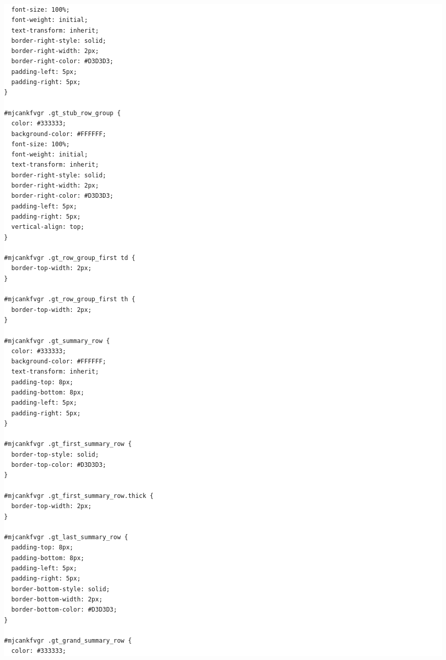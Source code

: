 ```{=html}
  font-size: 100%;
  font-weight: initial;
  text-transform: inherit;
  border-right-style: solid;
  border-right-width: 2px;
  border-right-color: #D3D3D3;
  padding-left: 5px;
  padding-right: 5px;
}

#mjcankfvgr .gt_stub_row_group {
  color: #333333;
  background-color: #FFFFFF;
  font-size: 100%;
  font-weight: initial;
  text-transform: inherit;
  border-right-style: solid;
  border-right-width: 2px;
  border-right-color: #D3D3D3;
  padding-left: 5px;
  padding-right: 5px;
  vertical-align: top;
}

#mjcankfvgr .gt_row_group_first td {
  border-top-width: 2px;
}

#mjcankfvgr .gt_row_group_first th {
  border-top-width: 2px;
}

#mjcankfvgr .gt_summary_row {
  color: #333333;
  background-color: #FFFFFF;
  text-transform: inherit;
  padding-top: 8px;
  padding-bottom: 8px;
  padding-left: 5px;
  padding-right: 5px;
}

#mjcankfvgr .gt_first_summary_row {
  border-top-style: solid;
  border-top-color: #D3D3D3;
}

#mjcankfvgr .gt_first_summary_row.thick {
  border-top-width: 2px;
}

#mjcankfvgr .gt_last_summary_row {
  padding-top: 8px;
  padding-bottom: 8px;
  padding-left: 5px;
  padding-right: 5px;
  border-bottom-style: solid;
  border-bottom-width: 2px;
  border-bottom-color: #D3D3D3;
}

#mjcankfvgr .gt_grand_summary_row {
  color: #333333;
```